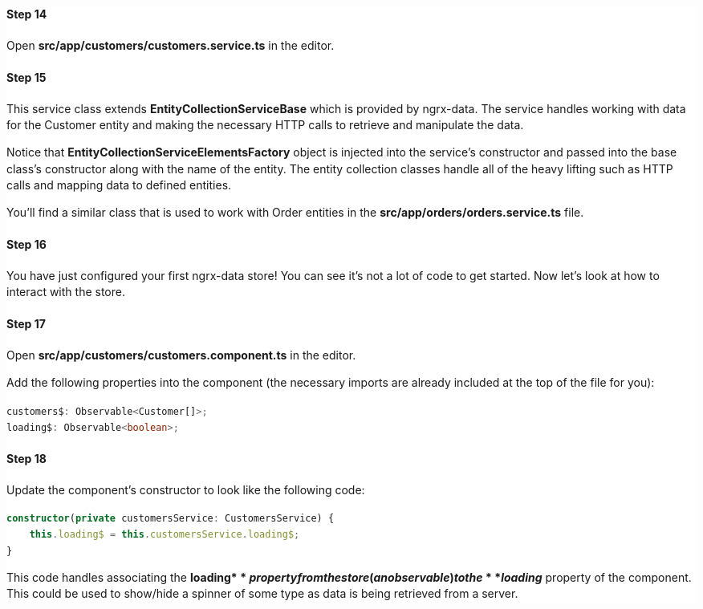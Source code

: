</course-item>

#### Step 14

Open **src/app/customers/customers.service.ts** in the editor.

#### Step 15

This service class extends **EntityCollectionServiceBase** which is provided by ngrx-data. The service handles working with data for the Customer entity and making the necessary HTTP calls to retrieve and manipulate the data.

Notice that **EntityCollectionServiceElementsFactory** object is injected into the service’s constructor and passed into the base class’s constructor along with the name of the entity. The entity collection classes handle all of the heavy lifting such as HTTP calls and mapping data to defined entities.

<course-item
  type="Note"
  title="">
You’ll find a similar class that is used to work with Order entities in the **src/app/orders/orders.service.ts** file.

</course-item>

#### Step 16

You have just configured your first ngrx-data store! You can see it’s not a lot of code to get started. Now let’s look at how to interact with the store.

#### Step 17

Open **src/app/customers/customers.component.ts** in the editor.

Add the following properties into the component (the necessary imports are already included at the top of the file for you):

```typescript
customers$: Observable<Customer[]>;
loading$: Observable<boolean>;
```

#### Step 18

Update the component’s constructor to look like the following code:

```typescript
constructor(private customersService: CustomersService) {
    this.loading$ = this.customersService.loading$;
}
```

<course-item
  type="Note"
  title="">
This code handles associating the **loading$** property from the store (an observable) to the **loading$** property of the component. This could be used to show/hide a spinner of some type as data is being retrieved from a server.
